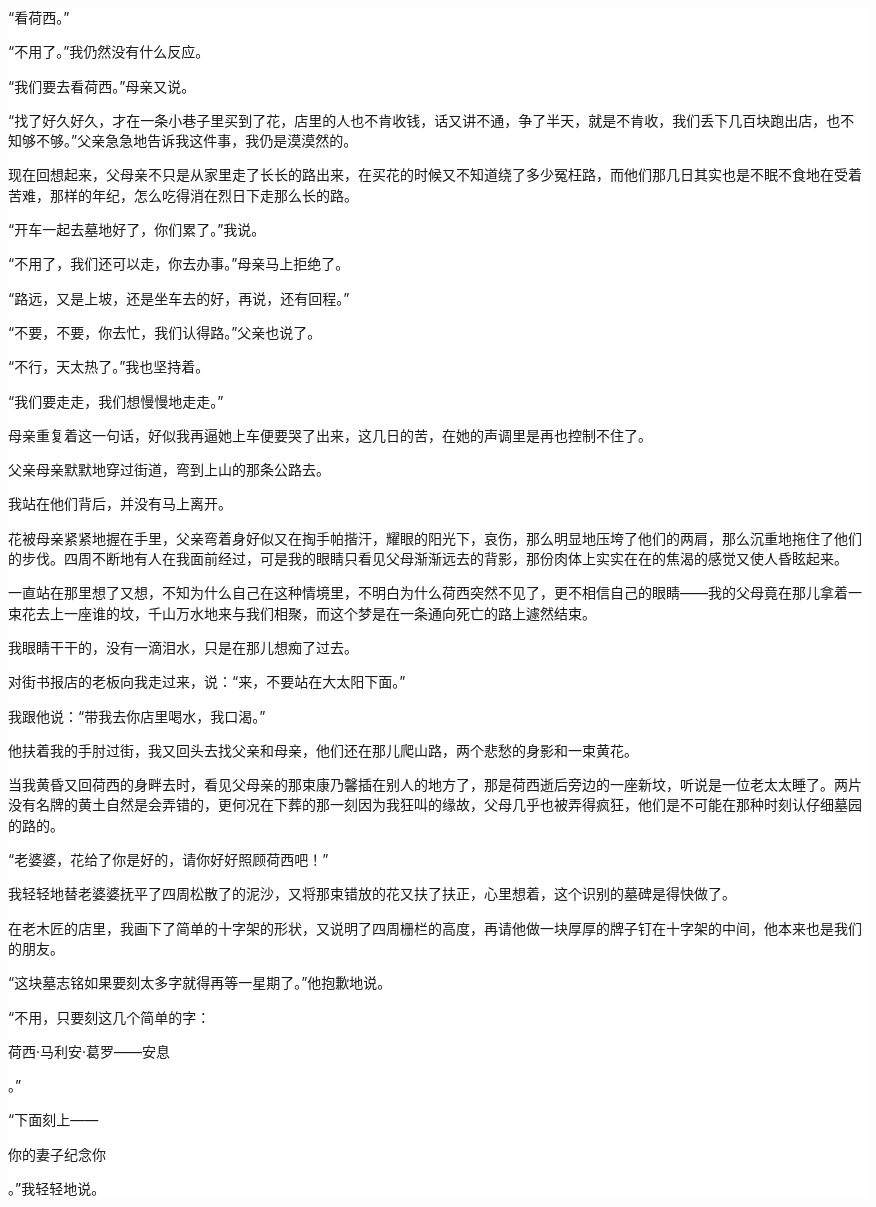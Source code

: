 “看荷西。”

“不用了。”我仍然没有什么反应。

“我们要去看荷西。”母亲又说。

“找了好久好久，才在一条小巷子里买到了花，店里的人也不肯收钱，话又讲不通，争了半天，就是不肯收，我们丢下几百块跑出店，也不知够不够。”父亲急急地告诉我这件事，我仍是漠漠然的。

现在回想起来，父母亲不只是从家里走了长长的路出来，在买花的时候又不知道绕了多少冤枉路，而他们那几日其实也是不眠不食地在受着苦难，那样的年纪，怎么吃得消在烈日下走那么长的路。

“开车一起去墓地好了，你们累了。”我说。

“不用了，我们还可以走，你去办事。”母亲马上拒绝了。

“路远，又是上坡，还是坐车去的好，再说，还有回程。”

“不要，不要，你去忙，我们认得路。”父亲也说了。

“不行，天太热了。”我也坚持着。

“我们要走走，我们想慢慢地走走。”

母亲重复着这一句话，好似我再逼她上车便要哭了出来，这几日的苦，在她的声调里是再也控制不住了。

父亲母亲默默地穿过街道，弯到上山的那条公路去。

我站在他们背后，并没有马上离开。

花被母亲紧紧地握在手里，父亲弯着身好似又在掏手帕揩汗，耀眼的阳光下，哀伤，那么明显地压垮了他们的两肩，那么沉重地拖住了他们的步伐。四周不断地有人在我面前经过，可是我的眼睛只看见父母渐渐远去的背影，那份肉体上实实在在的焦渴的感觉又使人昏眩起来。

一直站在那里想了又想，不知为什么自己在这种情境里，不明白为什么荷西突然不见了，更不相信自己的眼睛——我的父母竟在那儿拿着一束花去上一座谁的坟，千山万水地来与我们相聚，而这个梦是在一条通向死亡的路上遽然结束。

我眼睛干干的，没有一滴泪水，只是在那儿想痴了过去。

对街书报店的老板向我走过来，说：“来，不要站在大太阳下面。”

我跟他说：“带我去你店里喝水，我口渴。”

他扶着我的手肘过街，我又回头去找父亲和母亲，他们还在那儿爬山路，两个悲愁的身影和一束黄花。

当我黄昏又回荷西的身畔去时，看见父母亲的那束康乃馨插在别人的地方了，那是荷西逝后旁边的一座新坟，听说是一位老太太睡了。两片没有名牌的黄土自然是会弄错的，更何况在下葬的那一刻因为我狂叫的缘故，父母几乎也被弄得疯狂，他们是不可能在那种时刻认仔细墓园的路的。

“老婆婆，花给了你是好的，请你好好照顾荷西吧！”

我轻轻地替老婆婆抚平了四周松散了的泥沙，又将那束错放的花又扶了扶正，心里想着，这个识别的墓碑是得快做了。

在老木匠的店里，我画下了简单的十字架的形状，又说明了四周栅栏的高度，再请他做一块厚厚的牌子钉在十字架的中间，他本来也是我们的朋友。

“这块墓志铭如果要刻太多字就得再等一星期了。”他抱歉地说。

“不用，只要刻这几个简单的字：

荷西·马利安·葛罗——安息

。”

“下面刻上——

你的妻子纪念你

。”我轻轻地说。
